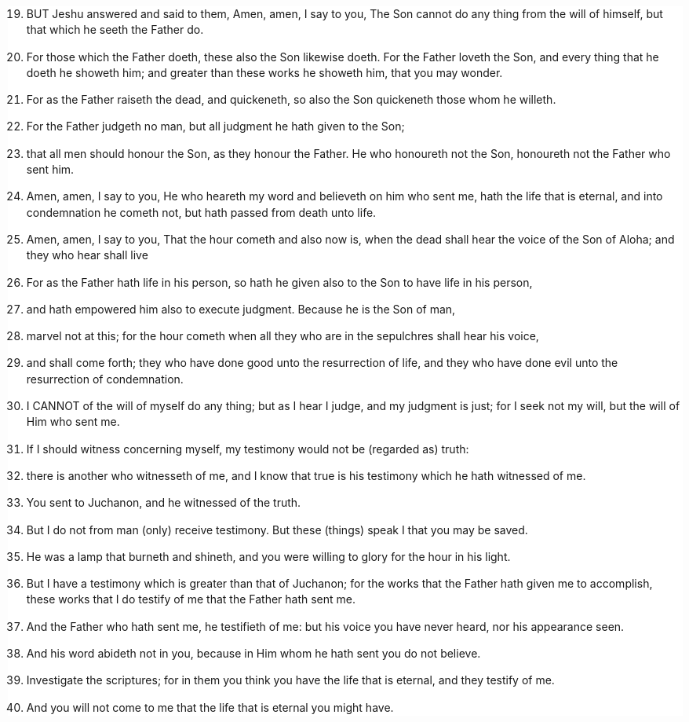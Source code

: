 19. BUT Jeshu answered and said to them, Amen, amen, I say to you, The Son cannot do any thing from the will of himself, but that which he seeth the Father do.

20. For those which the Father doeth, these also the Son likewise doeth. For the Father loveth the Son, and every thing that he doeth he showeth him; and greater than these works he showeth him, that you may wonder.

21. For as the Father raiseth the dead, and quickeneth, so also the Son quickeneth those whom he willeth.

22. For the Father judgeth no man, but all judgment he hath given to the Son;

23. that all men should honour the Son, as they honour the Father. He who honoureth not the Son, honoureth not the Father who sent him.

24. Amen, amen, I say to you, He who heareth my word and believeth on him who sent me, hath the life that is eternal, and into condemnation he cometh not, but hath passed from death unto life.

25. Amen, amen, I say to you, That the hour cometh and also now is, when the dead shall hear the voice of the Son of Aloha; and they who hear shall live

26. For as the Father hath life in his person, so hath he given also to the Son to have life in his person,

27. and hath empowered him also to execute judgment. Because he is the Son of man,

28. marvel not at this; for the hour cometh when all they who are in the sepulchres shall hear his voice,

29. and shall come forth; they who have done good unto the resurrection of life, and they who have done evil unto the resurrection of condemnation.

30. I CANNOT of the will of myself do any thing; but as I hear I judge, and my judgment is just; for I seek not my will, but the will of Him who sent me.

31. If I should witness concerning myself, my testimony would not be (regarded as) truth:

32. there is another who witnesseth of me, and I know that true is his testimony which he hath witnessed of me.

33. You sent to Juchanon, and he witnessed of the truth.

34. But I do not from man (only) receive testimony. But these (things) speak I that you may be saved.

35. He was a lamp that burneth and shineth, and you were willing to glory for the hour in his light.

36. But I have a testimony which is greater than that of Juchanon; for the works that the Father hath given me to accomplish, these works that I do testify of me that the Father hath sent me.

37. And the Father who hath sent me, he testifieth of me: but his voice you have never heard, nor his appearance seen.

38. And his word abideth not in you, because in Him whom he hath sent you do not believe.

39. Investigate the scriptures; for in them you think you have the life that is eternal, and they testify of me.

40. And you will not come to me that the life that is eternal you might have.

